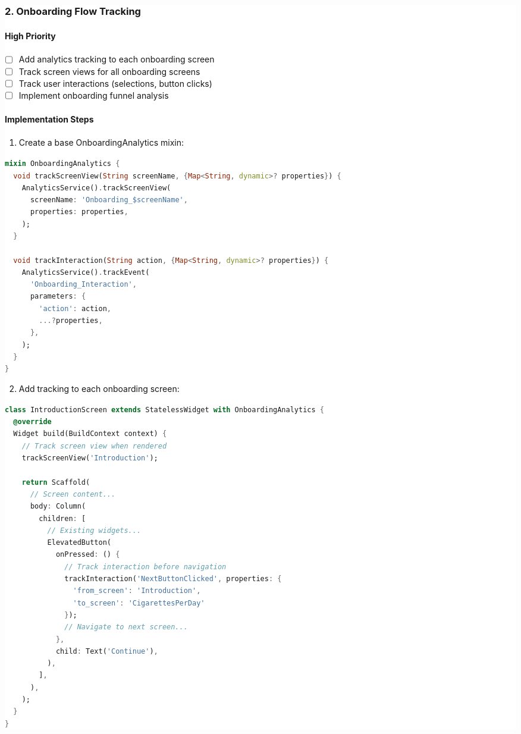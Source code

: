 ### 2. Onboarding Flow Tracking

#### High Priority
- [ ] Add analytics tracking to each onboarding screen
- [ ] Track screen views for all onboarding screens
- [ ] Track user interactions (selections, button clicks)
- [ ] Implement onboarding funnel analysis

#### Implementation Steps
1. Create a base OnboardingAnalytics mixin:
```dart
mixin OnboardingAnalytics {
  void trackScreenView(String screenName, {Map<String, dynamic>? properties}) {
    AnalyticsService().trackScreenView(
      screenName: 'Onboarding_$screenName',
      properties: properties,
    );
  }
  
  void trackInteraction(String action, {Map<String, dynamic>? properties}) {
    AnalyticsService().trackEvent(
      'Onboarding_Interaction',
      parameters: {
        'action': action,
        ...?properties,
      },
    );
  }
}
```

2. Add tracking to each onboarding screen:
```dart
class IntroductionScreen extends StatelessWidget with OnboardingAnalytics {
  @override
  Widget build(BuildContext context) {
    // Track screen view when rendered
    trackScreenView('Introduction');
    
    return Scaffold(
      // Screen content...
      body: Column(
        children: [
          // Existing widgets...
          ElevatedButton(
            onPressed: () {
              // Track interaction before navigation
              trackInteraction('NextButtonClicked', properties: {
                'from_screen': 'Introduction',
                'to_screen': 'CigarettesPerDay'
              });
              // Navigate to next screen...
            },
            child: Text('Continue'),
          ),
        ],
      ),
    );
  }
}
```
